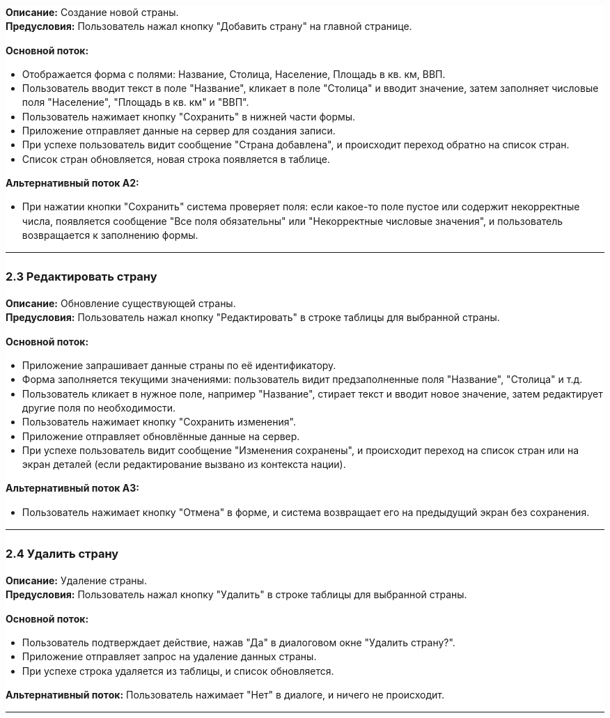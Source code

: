 **Описание:** Создание новой страны.  
**Предусловия:** Пользователь нажал кнопку "Добавить страну" на главной странице.

**Основной поток:**
- Отображается форма с полями: Название, Столица, Население, Площадь в кв. км, ВВП.
- Пользователь вводит текст в поле "Название", кликает в поле "Столица" и вводит значение, затем заполняет числовые поля "Население", "Площадь в кв. км" и "ВВП".
- Пользователь нажимает кнопку "Сохранить" в нижней части формы.
- Приложение отправляет данные на сервер для создания записи.
- При успехе пользователь видит сообщение "Страна добавлена", и происходит переход обратно на список стран.
- Список стран обновляется, новая строка появляется в таблице.

**Альтернативный поток А2:**
- При нажатии кнопки "Сохранить" система проверяет поля: если какое-то поле пустое или содержит некорректные числа, появляется сообщение "Все поля обязательны" или "Некорректные числовые значения", и пользователь возвращается к заполнению формы.

---

### 2.3 Редактировать страну<a name="2.3"></a>

**Описание:** Обновление существующей страны.  
**Предусловия:** Пользователь нажал кнопку "Редактировать" в строке таблицы для выбранной страны.

**Основной поток:**
- Приложение запрашивает данные страны по её идентификатору.
- Форма заполняется текущими значениями: пользователь видит предзаполненные поля "Название", "Столица" и т.д.
- Пользователь кликает в нужное поле, например "Название", стирает текст и вводит новое значение, затем редактирует другие поля по необходимости.
- Пользователь нажимает кнопку "Сохранить изменения".
- Приложение отправляет обновлённые данные на сервер.
- При успехе пользователь видит сообщение "Изменения сохранены", и происходит переход на список стран или на экран деталей (если редактирование вызвано из контекста нации).

**Альтернативный поток А3:**
- Пользователь нажимает кнопку "Отмена" в форме, и система возвращает его на предыдущий экран без сохранения.

---

### 2.4 Удалить страну<a name="2.4"></a>

**Описание:** Удаление страны.  
**Предусловия:** Пользователь нажал кнопку "Удалить" в строке таблицы для выбранной страны.

**Основной поток:**
- Пользователь подтверждает действие, нажав "Да" в диалоговом окне "Удалить страну?".
- Приложение отправляет запрос на удаление данных страны.
- При успехе строка удаляется из таблицы, и список обновляется.

**Альтернативный поток:** Пользователь нажимает "Нет" в диалоге, и ничего не происходит.

---
